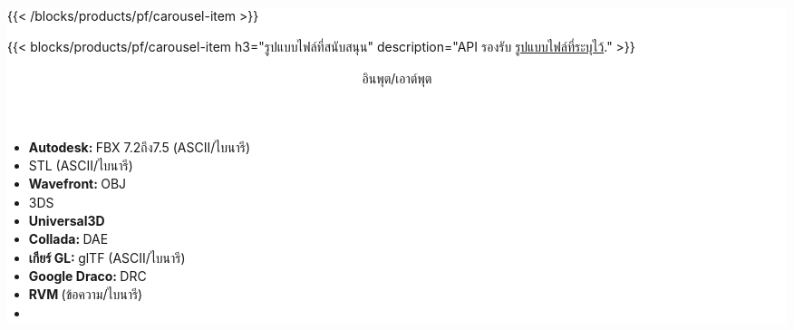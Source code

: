  </div>
 
</div>

{{< /blocks/products/pf/carousel-item >}}

{{< blocks/products/pf/carousel-item h3="รูปแบบไฟล์ที่สนับสนุน" description="API รองรับ [รูปแบบไฟล์ที่ระบุไว้](https://docs.aspose.com/3d/java/supported-file-formats/)." >}}
<div class="diagram1 d2 d1-java">
 <div class="d1-row">
  <div class="d1-col d1-left">
   <header>
    <i class="fa fa-arrows-v">
    </i>
    อินพุต/เอาต์พุต
   </header>
   <ul>
    <li>
     <b>
      Autodesk:
     </b>
     FBX 7.2ถึง7.5 (ASCII/ไบนารี)
    </li>
    <li>
     STL (ASCII/ไบนารี)
    </li>
    <li>
     <b>
      Wavefront:
     </b>
     OBJ
    </li>
    <li>
     3DS
    </li>
    <li>
     <b>
      Universal3D
     </b>
    </li>
    <li>
     <b>
      Collada:
     </b>
     DAE
    </li>
    <li>
     <b>
      เกียร์ GL:
     </b>
     glTF (ASCII/ไบนารี)
    </li>
    <li>
     <b>
      Google Draco:
     </b>
     DRC
    </li>
    <li>
     <b>
      RVM
     </b>
     (ข้อความ/ไบนารี)
    </li>
    <li>